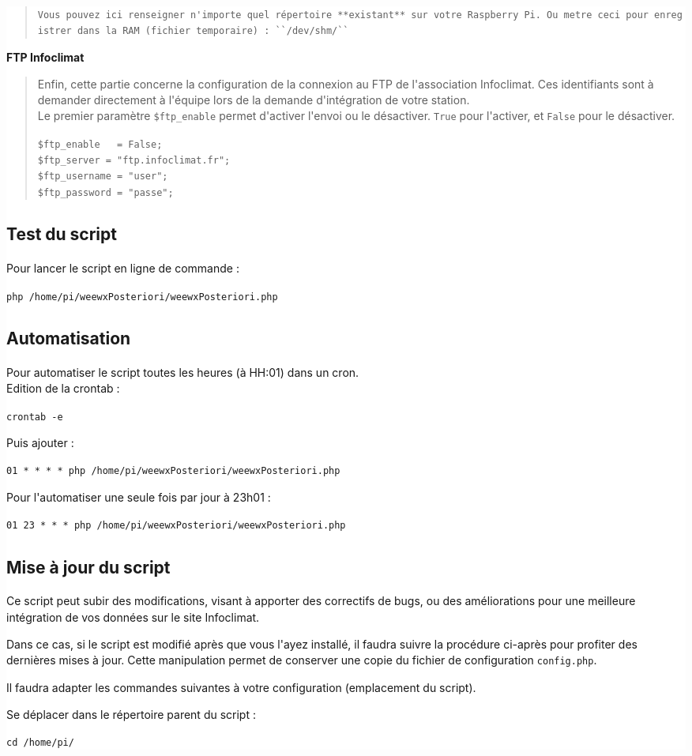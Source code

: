 > ```
> Vous pouvez ici renseigner n'importe quel répertoire **existant** sur votre Raspberry Pi. Ou metre ceci pour enregistrer dans la RAM (fichier temporaire) : ``/dev/shm/``

**FTP Infoclimat**
> Enfin, cette partie concerne la configuration de la connexion au FTP de l'association Infoclimat. Ces identifiants sont à demander directement à l'équipe lors de la demande d'intégration de votre station.  
Le premier paramètre ``$ftp_enable`` permet d'activer l'envoi ou le désactiver. ``True`` pour l'activer, et ``False`` pour le désactiver.
> ```
> $ftp_enable   = False;
> $ftp_server = "ftp.infoclimat.fr";
> $ftp_username = "user";
> $ftp_password = "passe";
> ```


## Test du script
Pour lancer le script en ligne de commande :
```
php /home/pi/weewxPosteriori/weewxPosteriori.php
```

## Automatisation

Pour automatiser le script toutes les heures (à HH:01) dans un cron.  
Edition de la crontab :
```
crontab -e
```
Puis ajouter :
```
01 * * * * php /home/pi/weewxPosteriori/weewxPosteriori.php
```
Pour l'automatiser une seule fois par jour à 23h01 :
```
01 23 * * * php /home/pi/weewxPosteriori/weewxPosteriori.php
```


## Mise à jour du script

Ce script peut subir des modifications, visant à apporter des correctifs de bugs, ou des améliorations pour une meilleure intégration de vos données sur le site Infoclimat.

Dans ce cas, si le script est modifié après que vous l'ayez installé, il faudra suivre la procédure ci-après pour profiter des dernières mises à jour.
Cette manipulation permet de conserver une copie du fichier de configuration ``config.php``.

Il faudra adapter les commandes suivantes à votre configuration (emplacement du script).

Se déplacer dans le répertoire parent du script :
```
cd /home/pi/
```
